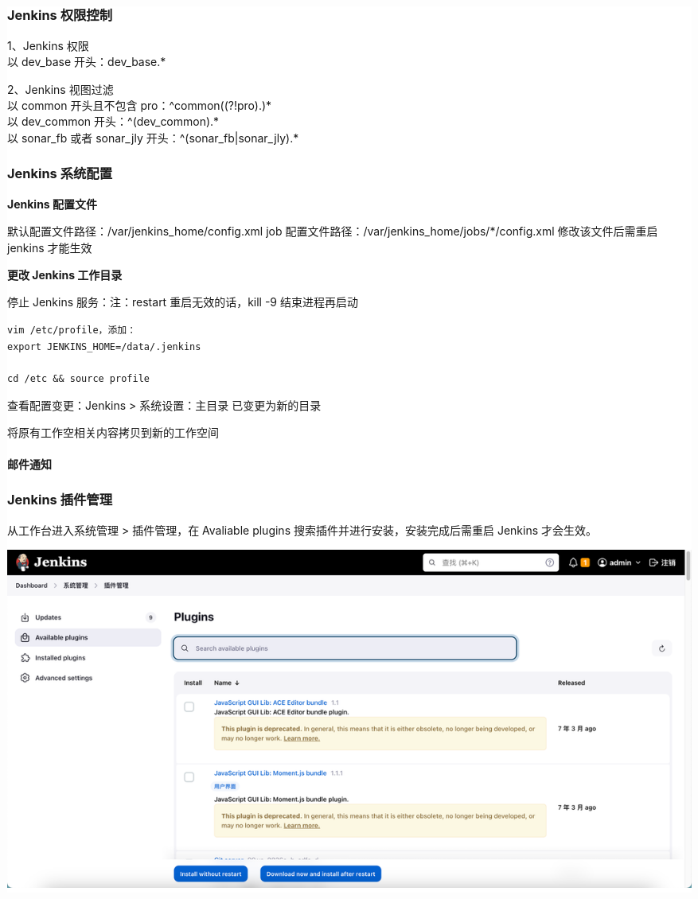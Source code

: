 ###  Jenkins 权限控制

1、Jenkins 权限  
以 dev_base 开头：dev_base.*  

2、Jenkins 视图过滤  
以 common 开头且不包含 pro：^common((?!pro).)*  
以 dev_common 开头：^(dev_common).*  
以 sonar_fb 或者 sonar_jly 开头：^(sonar_fb|sonar_jly).*  



### Jenkins 系统配置

 **Jenkins 配置文件**

默认配置文件路径：/var/jenkins_home/config.xml
job 配置文件路径：/var/jenkins_home/jobs/*/config.xml
修改该文件后需重启 jenkins 才能生效

**更改 Jenkins 工作目录**

停止 Jenkins 服务：注：restart 重启无效的话，kill -9 结束进程再启动

```
vim /etc/profile，添加：
export JENKINS_HOME=/data/.jenkins

cd /etc && source profile
```
查看配置变更：Jenkins > 系统设置：主目录 已变更为新的目录

将原有工作空相关内容拷贝到新的工作空间

#### 邮件通知



### Jenkins 插件管理

从工作台进入系统管理 > 插件管理，在 Avaliable plugins 搜索插件并进行安装，安装完成后需重启 Jenkins 才会生效。

![](img/插件管理.png)
